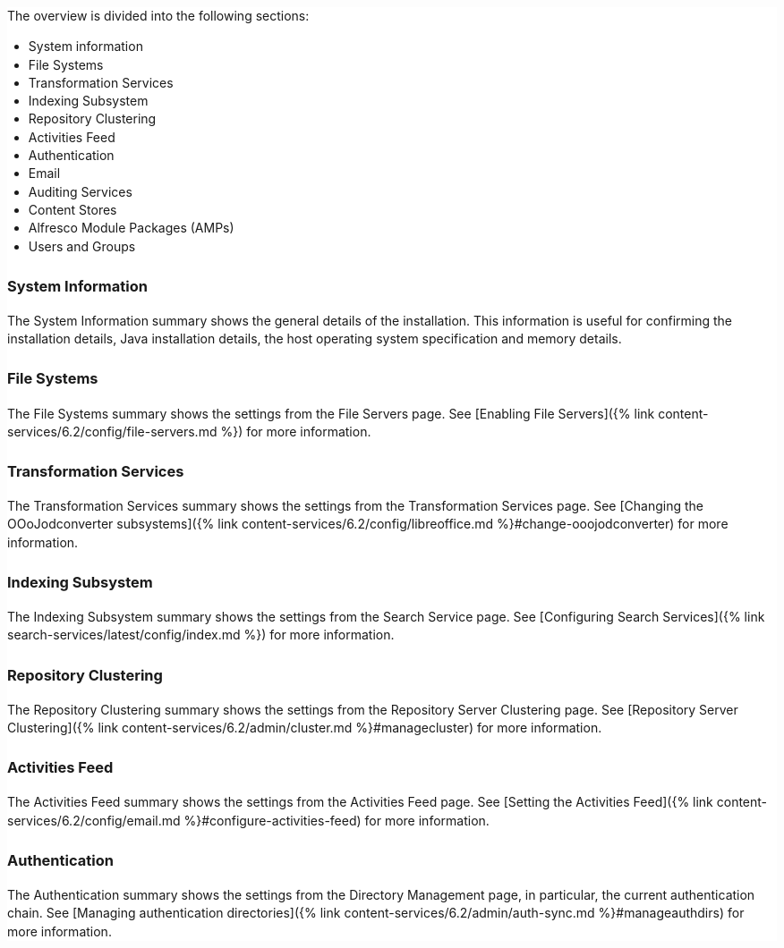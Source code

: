 The overview is divided into the following sections:

* System information
* File Systems
* Transformation Services
* Indexing Subsystem
* Repository Clustering
* Activities Feed
* Authentication
* Email
* Auditing Services
* Content Stores
* Alfresco Module Packages (AMPs)
* Users and Groups

### System Information

The System Information summary shows the general details of the installation. This information is useful for confirming the installation details, Java installation details, the host operating system specification and memory details.

### File Systems

The File Systems summary shows the settings from the File Servers page. See [Enabling File Servers]({% link content-services/6.2/config/file-servers.md %}) for more information.

### Transformation Services

The Transformation Services summary shows the settings from the Transformation Services page. See [Changing the OOoJodconverter subsystems]({% link content-services/6.2/config/libreoffice.md %}#change-ooojodconverter) for more information.

### Indexing Subsystem

The Indexing Subsystem summary shows the settings from the Search Service page. See [Configuring Search Services]({% link search-services/latest/config/index.md %}) for more information.

### Repository Clustering

The Repository Clustering summary shows the settings from the Repository Server Clustering page. See [Repository Server Clustering]({% link content-services/6.2/admin/cluster.md %}#managecluster) for more information.

### Activities Feed

The Activities Feed summary shows the settings from the Activities Feed page. See [Setting the Activities Feed]({% link content-services/6.2/config/email.md %}#configure-activities-feed) for more information.

### Authentication

The Authentication summary shows the settings from the Directory Management page, in particular, the current authentication chain. See [Managing authentication directories]({% link content-services/6.2/admin/auth-sync.md %}#manageauthdirs) for more information.
